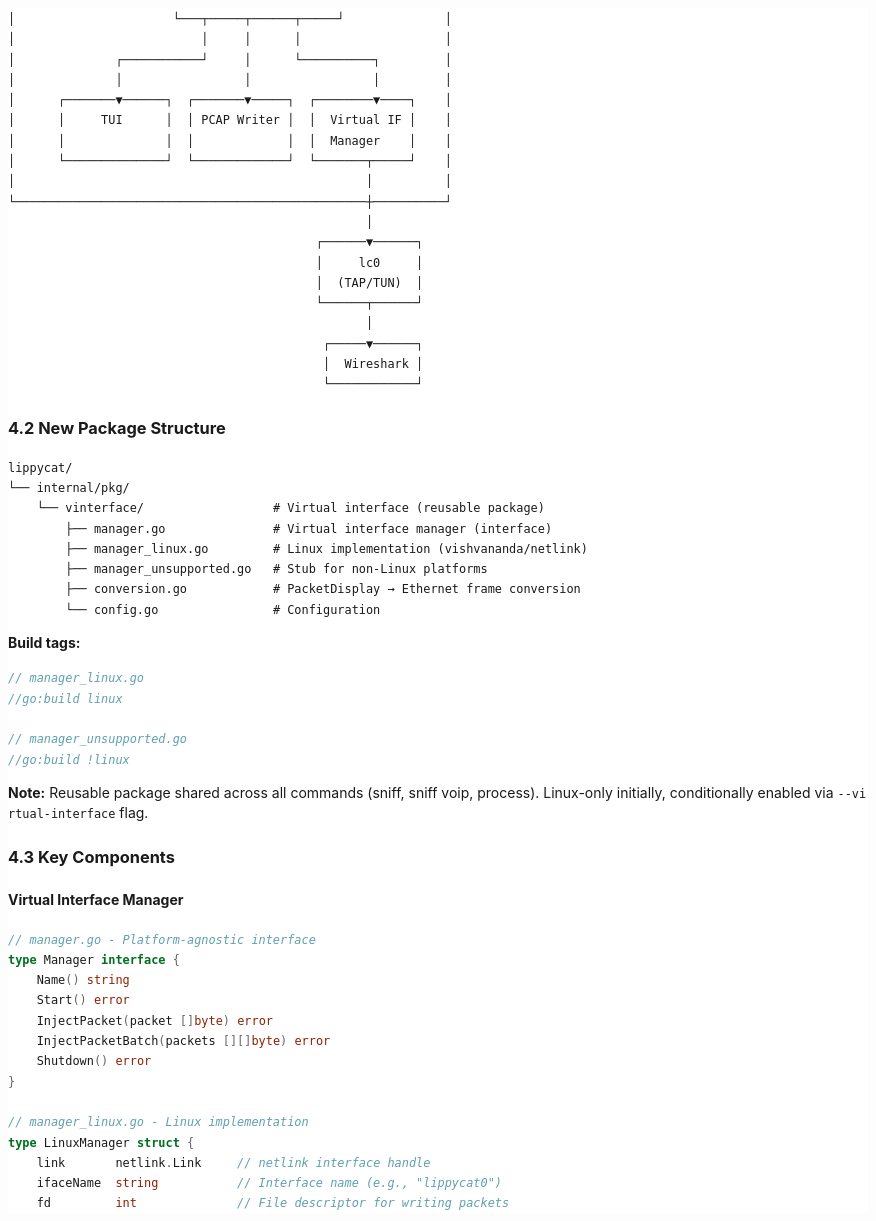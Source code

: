 ```
│                      └───┬─────┬──────┬─────┘              │
│                          │     │      │                    │
│              ┌───────────┘     │      └──────────┐         │
│              │                 │                 │         │
│      ┌───────▼──────┐  ┌───────▼─────┐  ┌────────▼────┐    │
│      │     TUI      │  │ PCAP Writer │  │  Virtual IF │    │
│      │              │  │             │  │  Manager    │    │
│      └──────────────┘  └─────────────┘  └───────┬─────┘    │
│                                                 │          │
└─────────────────────────────────────────────────┼──────────┘
                                                  │
                                           ┌──────▼──────┐
                                           │     lc0     │
                                           │  (TAP/TUN)  │
                                           └──────┬──────┘
                                                  │
                                            ┌─────▼──────┐
                                            │  Wireshark │
                                            └────────────┘
```

### 4.2 New Package Structure

```
lippycat/
└── internal/pkg/
    └── vinterface/                  # Virtual interface (reusable package)
        ├── manager.go               # Virtual interface manager (interface)
        ├── manager_linux.go         # Linux implementation (vishvananda/netlink)
        ├── manager_unsupported.go   # Stub for non-Linux platforms
        ├── conversion.go            # PacketDisplay → Ethernet frame conversion
        └── config.go                # Configuration
```

**Build tags:**
```go
// manager_linux.go
//go:build linux

// manager_unsupported.go
//go:build !linux
```

**Note:** Reusable package shared across all commands (sniff, sniff voip, process). Linux-only initially, conditionally enabled via `--virtual-interface` flag.

### 4.3 Key Components

#### Virtual Interface Manager

```go
// manager.go - Platform-agnostic interface
type Manager interface {
    Name() string
    Start() error
    InjectPacket(packet []byte) error
    InjectPacketBatch(packets [][]byte) error
    Shutdown() error
}

// manager_linux.go - Linux implementation
type LinuxManager struct {
    link       netlink.Link     // netlink interface handle
    ifaceName  string           // Interface name (e.g., "lippycat0")
    fd         int              // File descriptor for writing packets
```